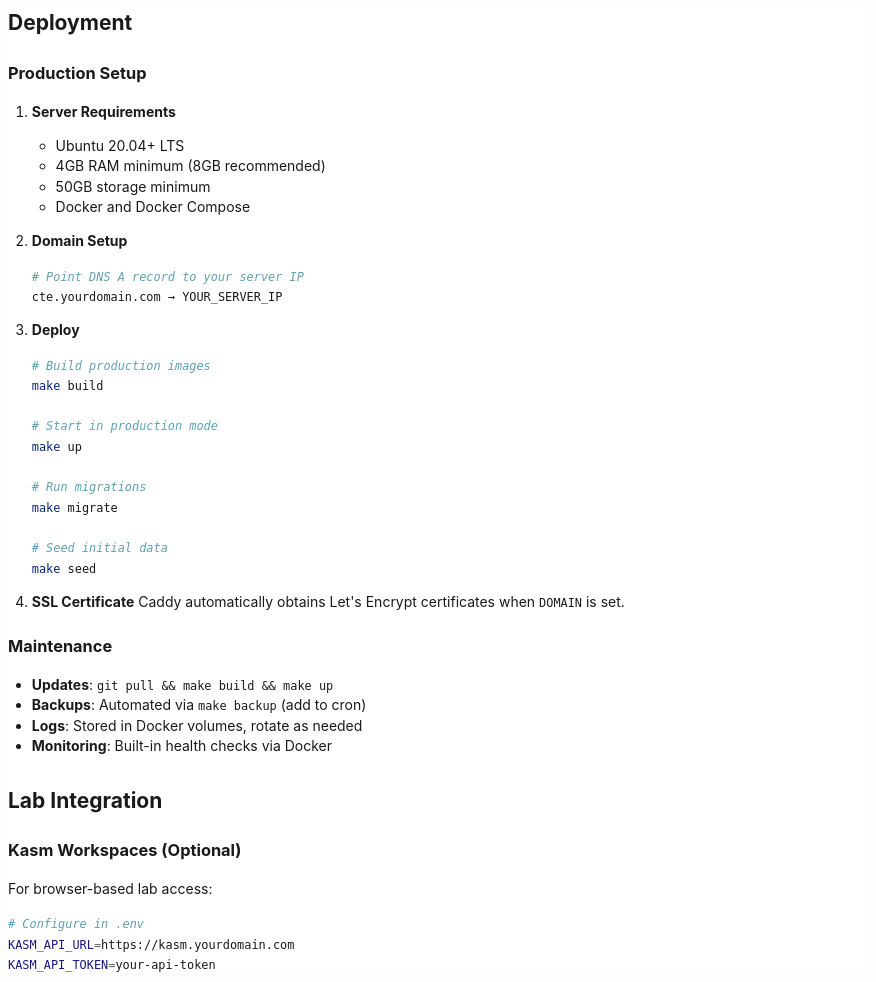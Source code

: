 ## Deployment

### Production Setup

1. **Server Requirements**
   - Ubuntu 20.04+ LTS
   - 4GB RAM minimum (8GB recommended)
   - 50GB storage minimum
   - Docker and Docker Compose

2. **Domain Setup**
   ```bash
   # Point DNS A record to your server IP
   cte.yourdomain.com → YOUR_SERVER_IP
   ```

3. **Deploy**
   ```bash
   # Build production images
   make build
   
   # Start in production mode
   make up
   
   # Run migrations
   make migrate
   
   # Seed initial data
   make seed
   ```

4. **SSL Certificate**
   Caddy automatically obtains Let's Encrypt certificates when `DOMAIN` is set.

### Maintenance

- **Updates**: `git pull && make build && make up`
- **Backups**: Automated via `make backup` (add to cron)
- **Logs**: Stored in Docker volumes, rotate as needed
- **Monitoring**: Built-in health checks via Docker

## Lab Integration

### Kasm Workspaces (Optional)

For browser-based lab access:

```bash
# Configure in .env
KASM_API_URL=https://kasm.yourdomain.com
KASM_API_TOKEN=your-api-token
```
